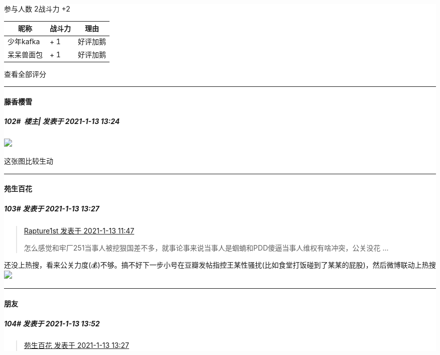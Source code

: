 



 参与人数 2战斗力 +2

|昵称|战斗力|理由|
|----|---|---|
| 少年kafka| + 1|好评加鹅|
| 呆呆兽面包| + 1|好评加鹅|



查看全部评分






*****

####  藤香樱雪  
##### 102#         楼主| 发表于 2021-1-13 13:24



<img src="http://wx1.sinaimg.cn/mw690/005uNy2ely1gmlvw1s5pjj60g4082wh102.jpg" referrerpolicy="no-referrer">


这张图比较生动







*****

####  苑生百花  
##### 103#       发表于 2021-1-13 13:27



<blockquote><a href="httphttps://bbs.saraba1st.com/2b/forum.php?mod=redirect&amp;goto=findpost&amp;pid=50020648&amp;ptid=1982507" target="_blank">Rapture1st 发表于 2021-1-13 11:47</a>

怎么感觉和牢厂251当事人被挖狠国差不多，就事论事来说当事人是蝈蝻和PDD傻逼当事人维权有啥冲突，公关没花 ...</blockquote>
还没上热搜，看来公关力度(💰)不够。搞不好下一步小号在豆瓣发帖指控王某性骚扰(比如食堂打饭碰到了某某的屁股)，然后微博联动上热搜<img src="https://static.saraba1st.com/image/smiley/face2017/067.png" referrerpolicy="no-referrer">







*****

####  朋友  
##### 104#       发表于 2021-1-13 13:52



<blockquote><a href="httphttps://bbs.saraba1st.com/2b/forum.php?mod=redirect&amp;goto=findpost&amp;pid=50021694&amp;ptid=1982507" target="_blank">苑生百花 发表于 2021-1-13 13:27</a>
